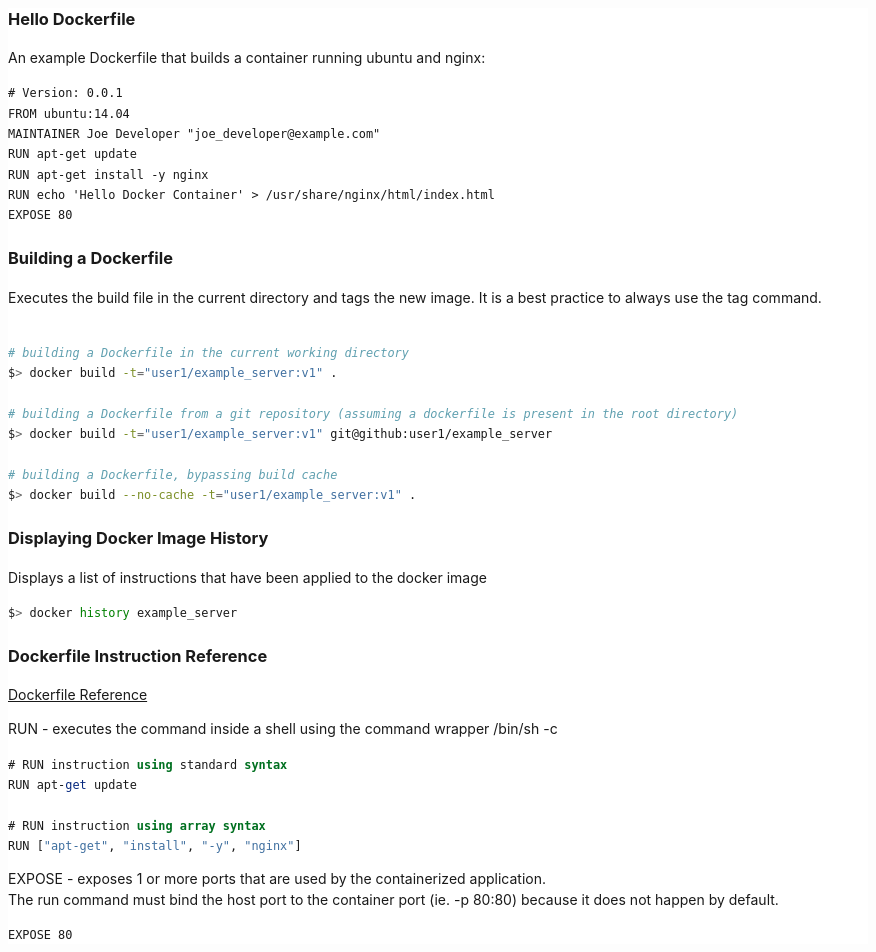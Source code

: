 ### Hello Dockerfile
An example Dockerfile that builds a container running ubuntu and nginx:
```
# Version: 0.0.1
FROM ubuntu:14.04
MAINTAINER Joe Developer "joe_developer@example.com"
RUN apt-get update
RUN apt-get install -y nginx
RUN echo 'Hello Docker Container' > /usr/share/nginx/html/index.html
EXPOSE 80
```

### Building a Dockerfile
Executes the build file in the current directory and tags the new image.  It is a best practice to always use the tag command.
```bash

# building a Dockerfile in the current working directory
$> docker build -t="user1/example_server:v1" .

# building a Dockerfile from a git repository (assuming a dockerfile is present in the root directory)
$> docker build -t="user1/example_server:v1" git@github:user1/example_server

# building a Dockerfile, bypassing build cache
$> docker build --no-cache -t="user1/example_server:v1" .

```

### Displaying Docker Image History
Displays a list of instructions that have been applied to the docker image
```bash
$> docker history example_server
```

### Dockerfile Instruction Reference
[Dockerfile Reference](http://docs.docker.com/reference/builder/)

RUN - executes the command inside a shell using the command wrapper /bin/sh -c 
```                                                                                                                                                             do
# RUN instruction using standard syntax
RUN apt-get update

# RUN instruction using array syntax
RUN ["apt-get", "install", "-y", "nginx"]
```

EXPOSE - exposes 1 or more ports that are used by the containerized application.  
The run command must bind the host port to the container port (ie. -p 80:80) because it does not happen by default.  
```
EXPOSE 80

```
